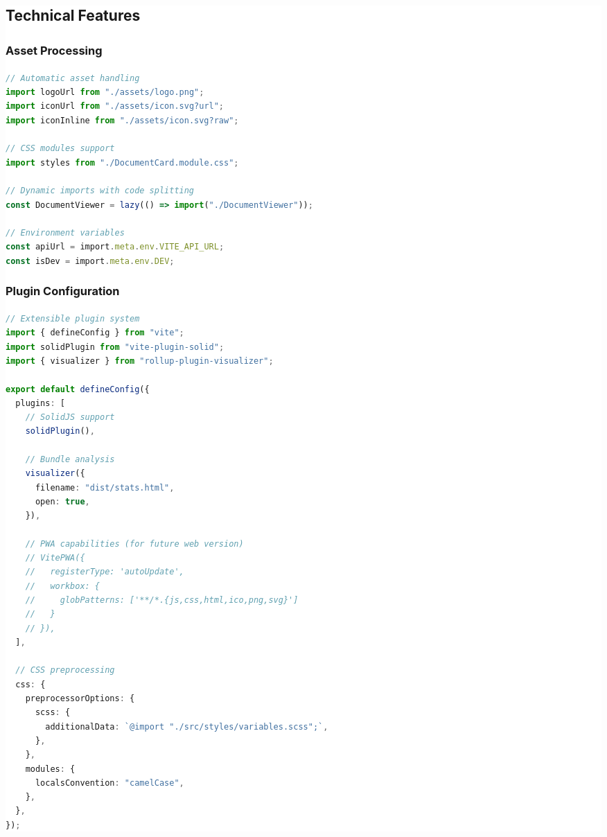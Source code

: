 ## Technical Features

### Asset Processing

```typescript
// Automatic asset handling
import logoUrl from "./assets/logo.png";
import iconUrl from "./assets/icon.svg?url";
import iconInline from "./assets/icon.svg?raw";

// CSS modules support
import styles from "./DocumentCard.module.css";

// Dynamic imports with code splitting
const DocumentViewer = lazy(() => import("./DocumentViewer"));

// Environment variables
const apiUrl = import.meta.env.VITE_API_URL;
const isDev = import.meta.env.DEV;
```

### Plugin Configuration

```typescript
// Extensible plugin system
import { defineConfig } from "vite";
import solidPlugin from "vite-plugin-solid";
import { visualizer } from "rollup-plugin-visualizer";

export default defineConfig({
  plugins: [
    // SolidJS support
    solidPlugin(),

    // Bundle analysis
    visualizer({
      filename: "dist/stats.html",
      open: true,
    }),

    // PWA capabilities (for future web version)
    // VitePWA({
    //   registerType: 'autoUpdate',
    //   workbox: {
    //     globPatterns: ['**/*.{js,css,html,ico,png,svg}']
    //   }
    // }),
  ],

  // CSS preprocessing
  css: {
    preprocessorOptions: {
      scss: {
        additionalData: `@import "./src/styles/variables.scss";`,
      },
    },
    modules: {
      localsConvention: "camelCase",
    },
  },
});
```
